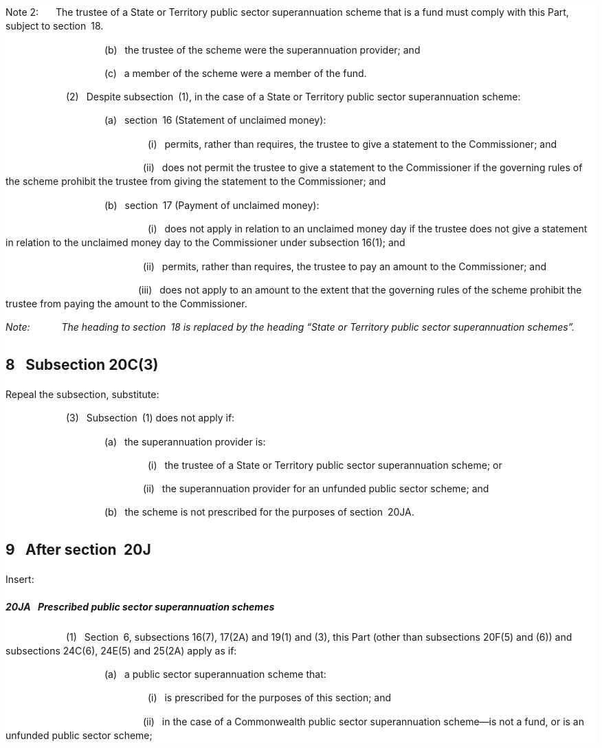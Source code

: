 Note 2:    The trustee of a State or Territory public sector superannuation scheme that is a fund must comply with this Part, subject to section 18.

                     (b)  the trustee of the scheme were the superannuation provider; and

                     (c)  a member of the scheme were a member of the fund.

             (2)  Despite subsection (1), in the case of a State or Territory public sector superannuation scheme:

                     (a)  section 16 (Statement of unclaimed money):

                              (i)  permits, rather than requires, the trustee to give a statement to the Commissioner; and

                             (ii)  does not permit the trustee to give a statement to the Commissioner if the governing rules of the scheme prohibit the trustee from giving the statement to the Commissioner; and

                     (b)  section 17 (Payment of unclaimed money):

                              (i)  does not apply in relation to an unclaimed money day if the trustee does not give a statement in relation to the unclaimed money day to the Commissioner under subsection 16(1); and

                             (ii)  permits, rather than requires, the trustee to pay an amount to the Commissioner; and

                            (iii)  does not apply to an amount to the extent that the governing rules of the scheme prohibit the trustee from paying the amount to the Commissioner.

_Note:       The heading to section 18 is replaced by the heading “State or Territory public sector superannuation schemes”._

## 8  Subsection 20C(3)

Repeal the subsection, substitute:

             (3)  Subsection (1) does not apply if:

                     (a)  the superannuation provider is:

                              (i)  the trustee of a State or Territory public sector superannuation scheme; or

                             (ii)  the superannuation provider for an unfunded public sector scheme; and

                     (b)  the scheme is not prescribed for the purposes of section 20JA.

## 9  After section 20J

Insert:

##### <a id="20JA"></a>20JA  Prescribed public sector superannuation schemes

             (1)  Section 6, subsections 16(7), 17(2A) and 19(1) and (3), this Part (other than subsections 20F(5) and (6)) and subsections 24C(6), 24E(5) and 25(2A) apply as if:

                     (a)  a public sector superannuation scheme that:

                              (i)  is prescribed for the purposes of this section; and

                             (ii)  in the case of a Commonwealth public sector superannuation scheme—is not a fund, or is an unfunded public sector scheme;
